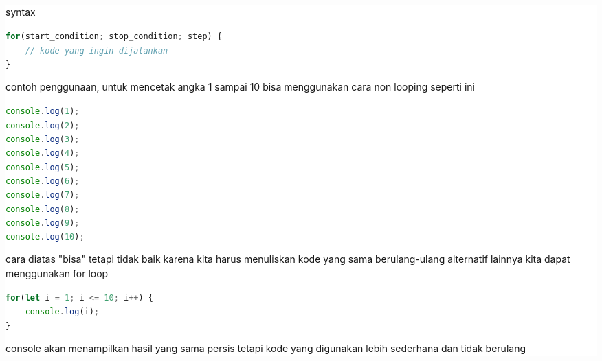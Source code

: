 syntax
```js
for(start_condition; stop_condition; step) {
	// kode yang ingin dijalankan
}
```
contoh penggunaan, untuk mencetak angka 1 sampai 10 bisa menggunakan cara non looping seperti ini

```js
console.log(1);
console.log(2);
console.log(3);
console.log(4);
console.log(5);
console.log(6);
console.log(7);
console.log(8);
console.log(9);
console.log(10);
```
cara diatas "bisa" tetapi tidak baik karena kita harus menuliskan kode yang sama berulang-ulang
alternatif lainnya kita dapat menggunakan for loop
```js
for(let i = 1; i <= 10; i++) {
	console.log(i);
}
```
console akan menampilkan hasil yang sama persis tetapi kode yang digunakan lebih sederhana dan tidak berulang